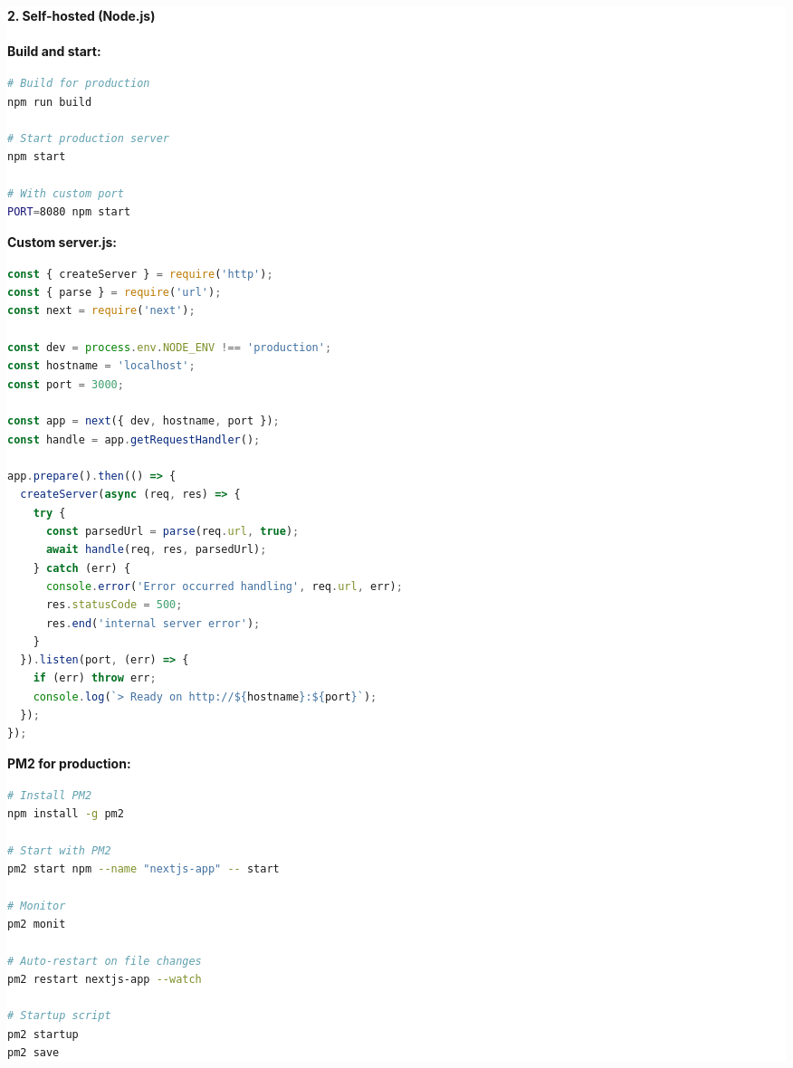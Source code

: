 #### 2. Self-hosted (Node.js)

**Build and start:**
```bash
# Build for production
npm run build

# Start production server
npm start

# With custom port
PORT=8080 npm start
```

**Custom server.js:**
```js
const { createServer } = require('http');
const { parse } = require('url');
const next = require('next');

const dev = process.env.NODE_ENV !== 'production';
const hostname = 'localhost';
const port = 3000;

const app = next({ dev, hostname, port });
const handle = app.getRequestHandler();

app.prepare().then(() => {
  createServer(async (req, res) => {
    try {
      const parsedUrl = parse(req.url, true);
      await handle(req, res, parsedUrl);
    } catch (err) {
      console.error('Error occurred handling', req.url, err);
      res.statusCode = 500;
      res.end('internal server error');
    }
  }).listen(port, (err) => {
    if (err) throw err;
    console.log(`> Ready on http://${hostname}:${port}`);
  });
});
```

**PM2 for production:**
```bash
# Install PM2
npm install -g pm2

# Start with PM2
pm2 start npm --name "nextjs-app" -- start

# Monitor
pm2 monit

# Auto-restart on file changes
pm2 restart nextjs-app --watch

# Startup script
pm2 startup
pm2 save
```
